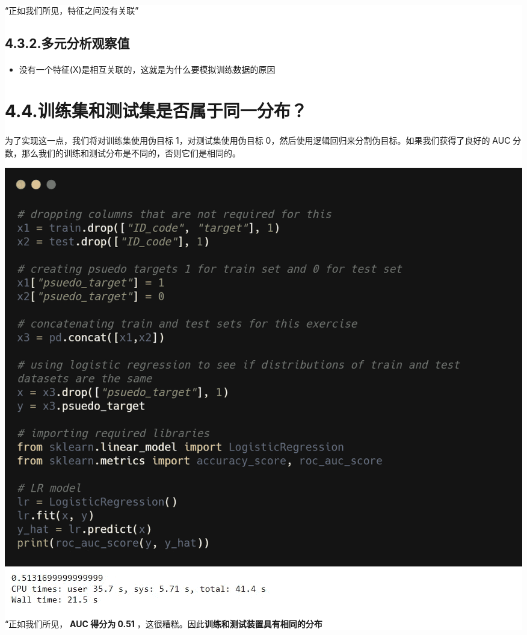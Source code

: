 “正如我们所见，特征之间没有关联”

## 4.3.2.多元分析观察值

*   没有一个特征(X)是相互关联的，这就是为什么要模拟训练数据的原因

# 4.4.训练集和测试集是否属于同一分布？

为了实现这一点，我们将对训练集使用伪目标 1，对测试集使用伪目标 0，然后使用逻辑回归来分割伪目标。如果我们获得了良好的 AUC 分数，那么我们的训练和测试分布是不同的，否则它们是相同的。

![](img/cb01f195f21e4f29255e068f3c6a1a48.png)![](img/fb1422e4872fc9de7d82acbe84ead32c.png)

“正如我们所见， **AUC 得分为 0.51** ，这很糟糕。因此**训练和测试装置具有相同的分布**

